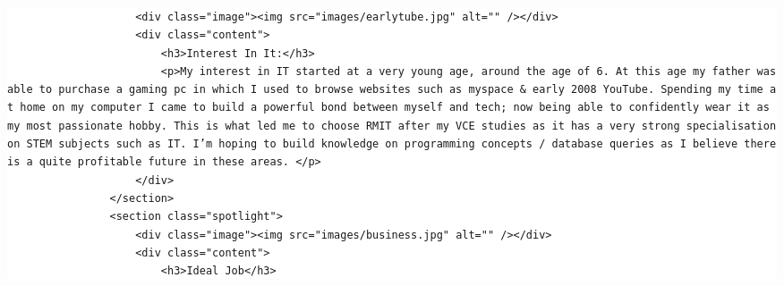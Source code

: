 						<div class="image"><img src="images/earlytube.jpg" alt="" /></div>
						<div class="content">
							<h3>Interest In It:</h3>
							<p>My interest in IT started at a very young age, around the age of 6. At this age my father was able to purchase a gaming pc in which I used to browse websites such as myspace & early 2008 YouTube. Spending my time at home on my computer I came to build a powerful bond between myself and tech; now being able to confidently wear it as my most passionate hobby. This is what led me to choose RMIT after my VCE studies as it has a very strong specialisation on STEM subjects such as IT. I’m hoping to build knowledge on programming concepts / database queries as I believe there is a quite profitable future in these areas. </p>
						</div>
					</section>
					<section class="spotlight">
						<div class="image"><img src="images/business.jpg" alt="" /></div>
						<div class="content">
							<h3>Ideal Job</h3>